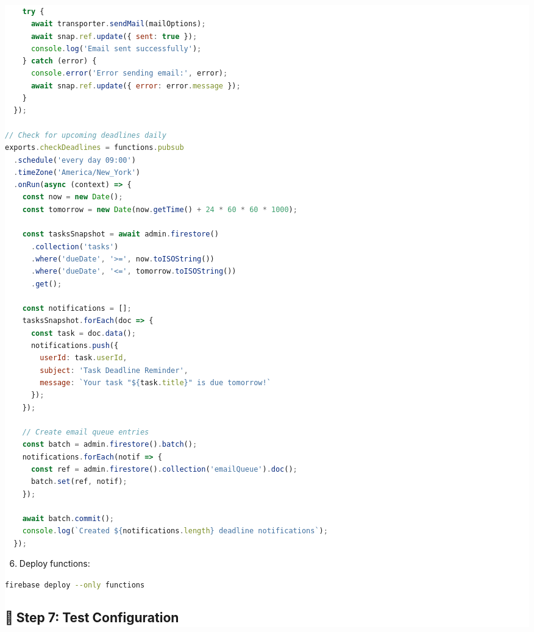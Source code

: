 ```javascript
    try {
      await transporter.sendMail(mailOptions);
      await snap.ref.update({ sent: true });
      console.log('Email sent successfully');
    } catch (error) {
      console.error('Error sending email:', error);
      await snap.ref.update({ error: error.message });
    }
  });

// Check for upcoming deadlines daily
exports.checkDeadlines = functions.pubsub
  .schedule('every day 09:00')
  .timeZone('America/New_York')
  .onRun(async (context) => {
    const now = new Date();
    const tomorrow = new Date(now.getTime() + 24 * 60 * 60 * 1000);
    
    const tasksSnapshot = await admin.firestore()
      .collection('tasks')
      .where('dueDate', '>=', now.toISOString())
      .where('dueDate', '<=', tomorrow.toISOString())
      .get();
    
    const notifications = [];
    tasksSnapshot.forEach(doc => {
      const task = doc.data();
      notifications.push({
        userId: task.userId,
        subject: 'Task Deadline Reminder',
        message: `Your task "${task.title}" is due tomorrow!`
      });
    });
    
    // Create email queue entries
    const batch = admin.firestore().batch();
    notifications.forEach(notif => {
      const ref = admin.firestore().collection('emailQueue').doc();
      batch.set(ref, notif);
    });
    
    await batch.commit();
    console.log(`Created ${notifications.length} deadline notifications`);
  });
```

6. Deploy functions:
```bash
firebase deploy --only functions
```

## 🧪 Step 7: Test Configuration
